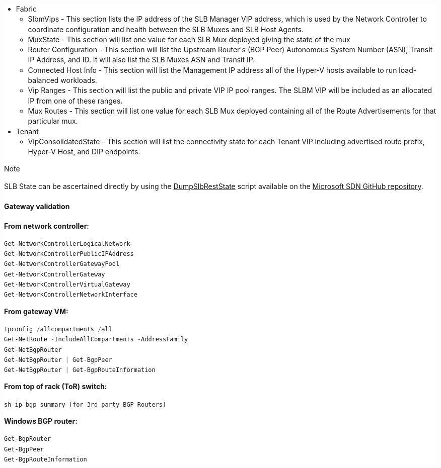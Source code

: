- Fabric
  - SlbmVips - This section lists the IP address of the SLB Manager VIP address, which is used by the Network Controller to coordinate configuration and health between the SLB Muxes and SLB Host Agents.
  - MuxState - This section will list one value for each SLB Mux deployed giving the state of the mux
  - Router Configuration - This section will list the Upstream Router's (BGP Peer) Autonomous System Number (ASN), Transit IP Address, and ID. It will also list the SLB Muxes ASN and Transit IP.
  - Connected Host Info - This section will list the Management IP address all of the Hyper-V hosts available to run load-balanced workloads.
  - Vip Ranges - This section will list the public and private VIP IP pool ranges. The SLBM VIP will be included as an allocated IP from one of these ranges.
  - Mux Routes - This section will list one value for each SLB Mux deployed containing all of the Route Advertisements for that particular mux.
- Tenant
  - VipConsolidatedState - This section will list the connectivity state for each Tenant VIP including advertised route prefix, Hyper-V Host, and DIP endpoints.

> [!NOTE]
> SLB State can be ascertained directly by using the [DumpSlbRestState](https://github.com/Microsoft/SDN/blob/master/Diagnostics/DumpSlbRestState.ps1) script available on the [Microsoft SDN GitHub repository](https://github.com/microsoft/sdn).

#### Gateway validation

**From network controller:**

```powershell
Get-NetworkControllerLogicalNetwork
Get-NetworkControllerPublicIPAddress
Get-NetworkControllerGatewayPool
Get-NetworkControllerGateway
Get-NetworkControllerVirtualGateway
Get-NetworkControllerNetworkInterface
```

**From gateway VM:**

```powershell
Ipconfig /allcompartments /all
Get-NetRoute -IncludeAllCompartments -AddressFamily
Get-NetBgpRouter
Get-NetBgpRouter | Get-BgpPeer
Get-NetBgpRouter | Get-BgpRouteInformation
```

**From top of rack (ToR) switch:**

`sh ip bgp summary (for 3rd party BGP Routers)`

**Windows BGP router:**

```powershell
Get-BgpRouter
Get-BgpPeer
Get-BgpRouteInformation
```

